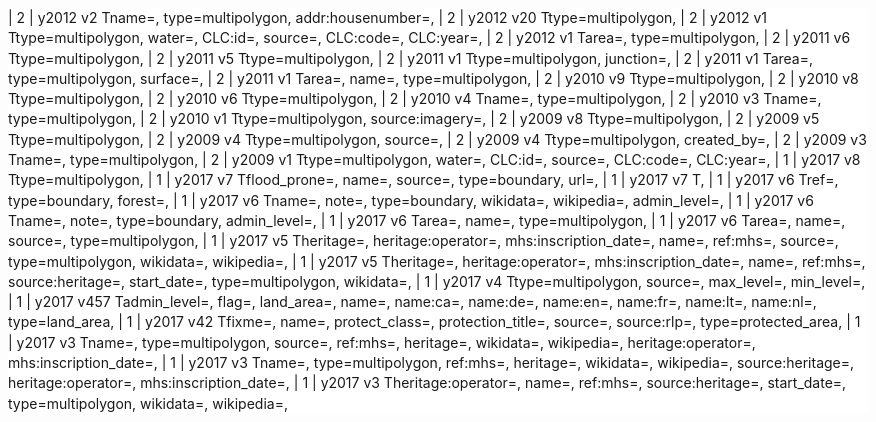 |      2  |  y2012 v2 Tname=, type=multipolygon, addr:housenumber=, 
|      2  |  y2012 v20 Ttype=multipolygon, 
|      2  |  y2012 v1 Ttype=multipolygon, water=, CLC:id=, source=, CLC:code=, CLC:year=, 
|      2  |  y2012 v1 Tarea=, type=multipolygon, 
|      2  |  y2011 v6 Ttype=multipolygon, 
|      2  |  y2011 v5 Ttype=multipolygon, 
|      2  |  y2011 v1 Ttype=multipolygon, junction=, 
|      2  |  y2011 v1 Tarea=, type=multipolygon, surface=, 
|      2  |  y2011 v1 Tarea=, name=, type=multipolygon, 
|      2  |  y2010 v9 Ttype=multipolygon, 
|      2  |  y2010 v8 Ttype=multipolygon, 
|      2  |  y2010 v6 Ttype=multipolygon, 
|      2  |  y2010 v4 Tname=, type=multipolygon, 
|      2  |  y2010 v3 Tname=, type=multipolygon, 
|      2  |  y2010 v1 Ttype=multipolygon, source:imagery=, 
|      2  |  y2009 v8 Ttype=multipolygon, 
|      2  |  y2009 v5 Ttype=multipolygon, 
|      2  |  y2009 v4 Ttype=multipolygon, source=, 
|      2  |  y2009 v4 Ttype=multipolygon, created_by=, 
|      2  |  y2009 v3 Tname=, type=multipolygon, 
|      2  |  y2009 v1 Ttype=multipolygon, water=, CLC:id=, source=, CLC:code=, CLC:year=, 
|      1  |  y2017 v8 Ttype=multipolygon, 
|      1  |  y2017 v7 Tflood_prone=, name=, source=, type=boundary, url=, 
|      1  |  y2017 v7 T, 
|      1  |  y2017 v6 Tref=, type=boundary, forest=, 
|      1  |  y2017 v6 Tname=, note=, type=boundary, wikidata=, wikipedia=, admin_level=, 
|      1  |  y2017 v6 Tname=, note=, type=boundary, admin_level=, 
|      1  |  y2017 v6 Tarea=, name=, type=multipolygon, 
|      1  |  y2017 v6 Tarea=, name=, source=, type=multipolygon, 
|      1  |  y2017 v5 Theritage=, heritage:operator=, mhs:inscription_date=, name=, ref:mhs=, source=, type=multipolygon, wikidata=, wikipedia=, 
|      1  |  y2017 v5 Theritage=, heritage:operator=, mhs:inscription_date=, name=, ref:mhs=, source:heritage=, start_date=, type=multipolygon, wikidata=, 
|      1  |  y2017 v4 Ttype=multipolygon, source=, max_level=, min_level=, 
|      1  |  y2017 v457 Tadmin_level=, flag=, land_area=, name=, name:ca=, name:de=, name:en=, name:fr=, name:lt=, name:nl=, type=land_area, 
|      1  |  y2017 v42 Tfixme=, name=, protect_class=, protection_title=, source=, source:rlp=, type=protected_area, 
|      1  |  y2017 v3 Tname=, type=multipolygon, source=, ref:mhs=, heritage=, wikidata=, wikipedia=, heritage:operator=, mhs:inscription_date=, 
|      1  |  y2017 v3 Tname=, type=multipolygon, ref:mhs=, heritage=, wikidata=, wikipedia=, source:heritage=, heritage:operator=, mhs:inscription_date=, 
|      1  |  y2017 v3 Theritage:operator=, name=, ref:mhs=, source:heritage=, start_date=, type=multipolygon, wikidata=, wikipedia=, 